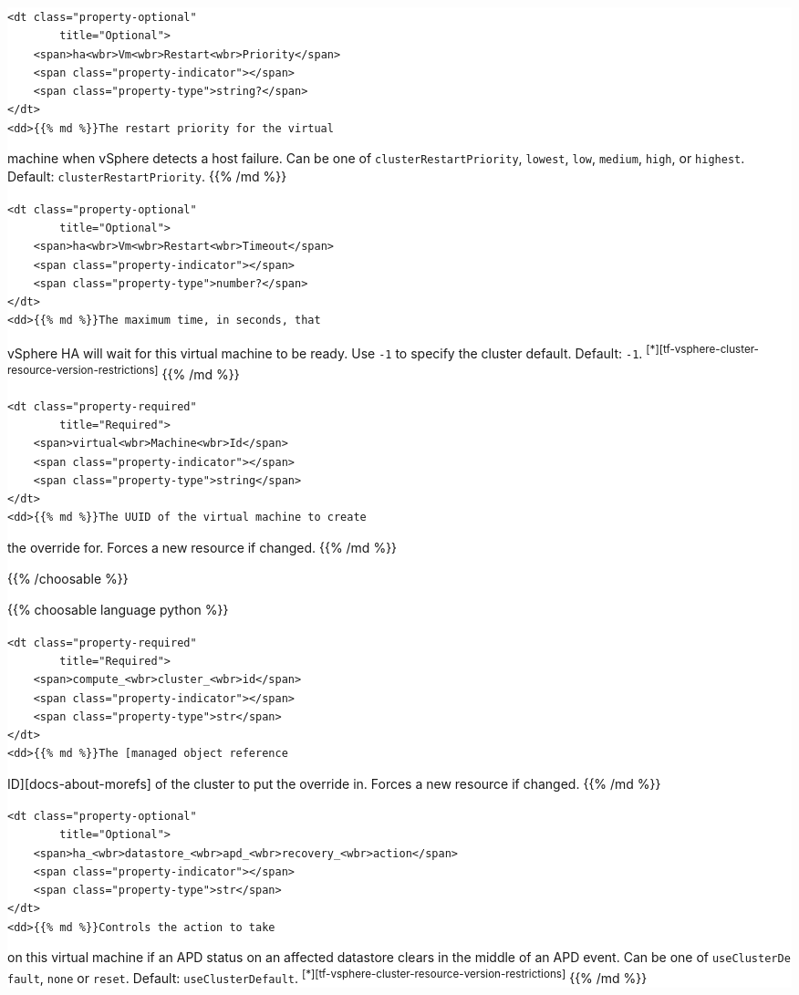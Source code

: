     <dt class="property-optional"
            title="Optional">
        <span>ha<wbr>Vm<wbr>Restart<wbr>Priority</span>
        <span class="property-indicator"></span>
        <span class="property-type">string?</span>
    </dt>
    <dd>{{% md %}}The restart priority for the virtual
machine when vSphere detects a host failure. Can be one of
`clusterRestartPriority`, `lowest`, `low`, `medium`, `high`, or `highest`.
Default: `clusterRestartPriority`.
{{% /md %}}</dd>

    <dt class="property-optional"
            title="Optional">
        <span>ha<wbr>Vm<wbr>Restart<wbr>Timeout</span>
        <span class="property-indicator"></span>
        <span class="property-type">number?</span>
    </dt>
    <dd>{{% md %}}The maximum time, in seconds, that
vSphere HA will wait for this virtual machine to be ready. Use `-1` to
specify the cluster default.  Default: `-1`.
<sup>[\*][tf-vsphere-cluster-resource-version-restrictions]</sup>
{{% /md %}}</dd>

    <dt class="property-required"
            title="Required">
        <span>virtual<wbr>Machine<wbr>Id</span>
        <span class="property-indicator"></span>
        <span class="property-type">string</span>
    </dt>
    <dd>{{% md %}}The UUID of the virtual machine to create
the override for.  Forces a new resource if changed.
{{% /md %}}</dd>

</dl>
{{% /choosable %}}


{{% choosable language python %}}
<dl class="resources-properties">

    <dt class="property-required"
            title="Required">
        <span>compute_<wbr>cluster_<wbr>id</span>
        <span class="property-indicator"></span>
        <span class="property-type">str</span>
    </dt>
    <dd>{{% md %}}The [managed object reference
ID][docs-about-morefs] of the cluster to put the override in.  Forces a new
resource if changed.
{{% /md %}}</dd>

    <dt class="property-optional"
            title="Optional">
        <span>ha_<wbr>datastore_<wbr>apd_<wbr>recovery_<wbr>action</span>
        <span class="property-indicator"></span>
        <span class="property-type">str</span>
    </dt>
    <dd>{{% md %}}Controls the action to take
on this virtual machine if an APD status on an affected datastore clears in
the middle of an APD event. Can be one of `useClusterDefault`, `none` or
`reset`.  Default: `useClusterDefault`.
<sup>[\*][tf-vsphere-cluster-resource-version-restrictions]</sup>
{{% /md %}}</dd>


[ref-vsphere-ha-clusters]: https://docs.vmware.com/en/VMware-vSphere/6.5/com.vmware.vsphere.avail.doc/GUID-5432CA24-14F1-44E3-87FB-61D937831CF6.html